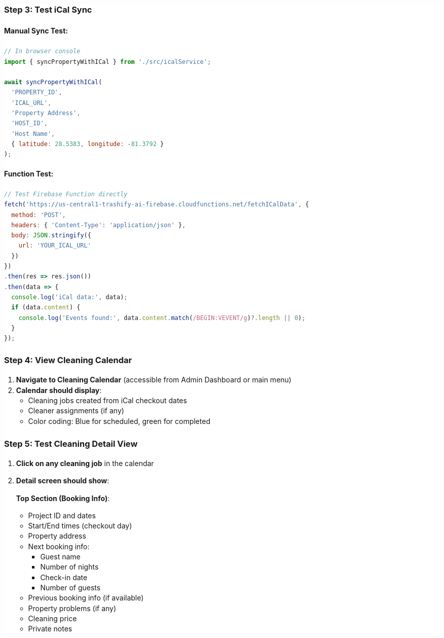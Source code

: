 ### Step 3: Test iCal Sync

#### Manual Sync Test:

```javascript
// In browser console
import { syncPropertyWithICal } from './src/icalService';

await syncPropertyWithICal(
  'PROPERTY_ID',
  'ICAL_URL',
  'Property Address',
  'HOST_ID',
  'Host Name',
  { latitude: 28.5383, longitude: -81.3792 }
);
```

#### Function Test:

```javascript
// Test Firebase Function directly
fetch('https://us-central1-trashify-ai-firebase.cloudfunctions.net/fetchICalData', {
  method: 'POST',
  headers: { 'Content-Type': 'application/json' },
  body: JSON.stringify({
    url: 'YOUR_ICAL_URL'
  })
})
.then(res => res.json())
.then(data => {
  console.log('iCal data:', data);
  if (data.content) {
    console.log('Events found:', data.content.match(/BEGIN:VEVENT/g)?.length || 0);
  }
});
```

### Step 4: View Cleaning Calendar

1. **Navigate to Cleaning Calendar** (accessible from Admin Dashboard or main menu)
2. **Calendar should display**:
   - Cleaning jobs created from iCal checkout dates
   - Cleaner assignments (if any)
   - Color coding: Blue for scheduled, green for completed

### Step 5: Test Cleaning Detail View

1. **Click on any cleaning job** in the calendar
2. **Detail screen should show**:
   
   **Top Section (Booking Info)**:
   - Project ID and dates
   - Start/End times (checkout day)
   - Property address
   - Next booking info:
     - Guest name
     - Number of nights
     - Check-in date
     - Number of guests
   - Previous booking info (if available)
   - Property problems (if any)
   - Cleaning price
   - Private notes
   